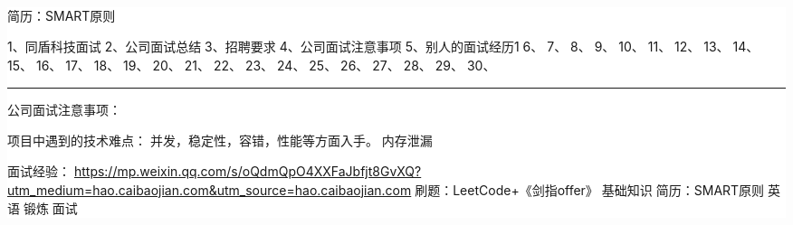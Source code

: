 简历：SMART原则


1、同盾科技面试
2、公司面试总结
3、招聘要求
4、公司面试注意事项
5、别人的面试经历1
6、
7、
8、
9、
10、
11、
12、
13、
14、
15、
16、
17、
18、
19、
20、
21、
22、
23、
24、
25、
26、
27、
28、
29、
30、

---------------------------------------------------------------------------------------------------------------------
公司面试注意事项：


项目中遇到的技术难点：
并发，稳定性，容错，性能等方面入手。
内存泄漏



面试经验：
https://mp.weixin.qq.com/s/oQdmQpO4XXFaJbfjt8GvXQ?utm_medium=hao.caibaojian.com&utm_source=hao.caibaojian.com
刷题：LeetCode+《剑指offer》
基础知识
简历：SMART原则
英语
锻炼
面试

